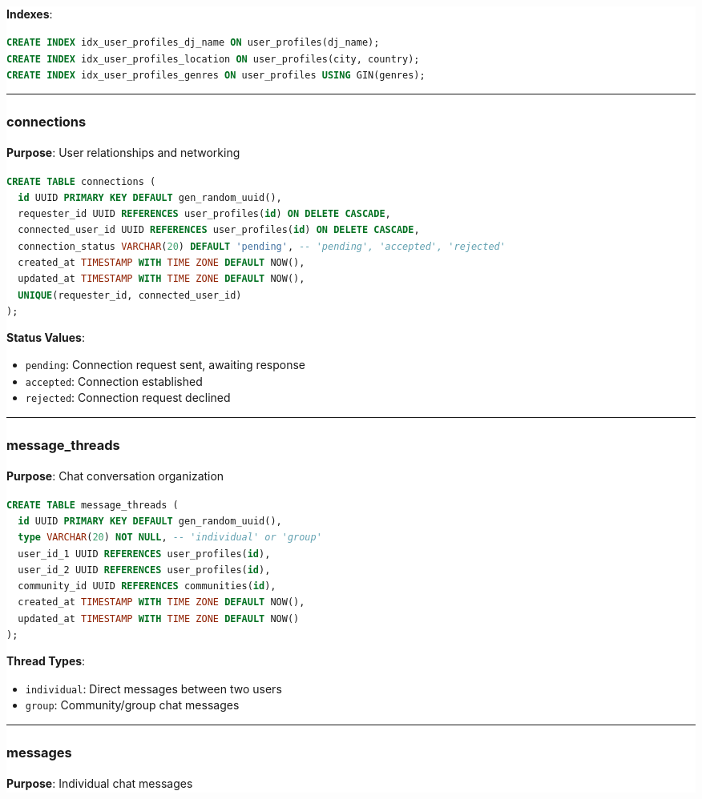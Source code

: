 **Indexes**:
```sql
CREATE INDEX idx_user_profiles_dj_name ON user_profiles(dj_name);
CREATE INDEX idx_user_profiles_location ON user_profiles(city, country);
CREATE INDEX idx_user_profiles_genres ON user_profiles USING GIN(genres);
```

---

### connections
**Purpose**: User relationships and networking

```sql
CREATE TABLE connections (
  id UUID PRIMARY KEY DEFAULT gen_random_uuid(),
  requester_id UUID REFERENCES user_profiles(id) ON DELETE CASCADE,
  connected_user_id UUID REFERENCES user_profiles(id) ON DELETE CASCADE,
  connection_status VARCHAR(20) DEFAULT 'pending', -- 'pending', 'accepted', 'rejected'
  created_at TIMESTAMP WITH TIME ZONE DEFAULT NOW(),
  updated_at TIMESTAMP WITH TIME ZONE DEFAULT NOW(),
  UNIQUE(requester_id, connected_user_id)
);
```

**Status Values**:
- `pending`: Connection request sent, awaiting response
- `accepted`: Connection established
- `rejected`: Connection request declined

---

### message_threads
**Purpose**: Chat conversation organization

```sql
CREATE TABLE message_threads (
  id UUID PRIMARY KEY DEFAULT gen_random_uuid(),
  type VARCHAR(20) NOT NULL, -- 'individual' or 'group'
  user_id_1 UUID REFERENCES user_profiles(id),
  user_id_2 UUID REFERENCES user_profiles(id),
  community_id UUID REFERENCES communities(id),
  created_at TIMESTAMP WITH TIME ZONE DEFAULT NOW(),
  updated_at TIMESTAMP WITH TIME ZONE DEFAULT NOW()
);
```

**Thread Types**:
- `individual`: Direct messages between two users
- `group`: Community/group chat messages

---

### messages
**Purpose**: Individual chat messages
